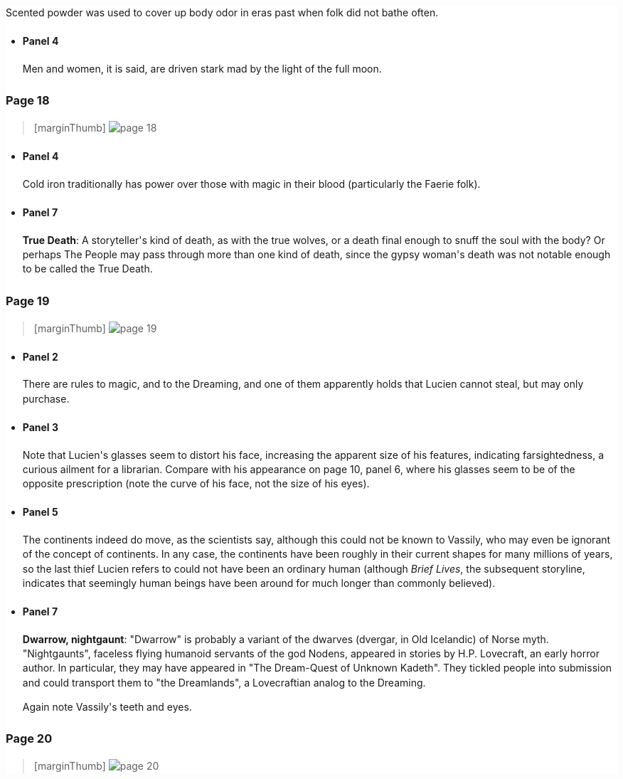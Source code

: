   Scented powder was used to cover up body odor in eras past when folk did not bathe often.

- #### Panel 4

  Men and women, it is said, are driven stark mad by the light of the full moon.

### Page 18

> [marginThumb] ![page 18](thumbnails/sandman.38/page18.jpg)

- #### Panel 4

  Cold iron traditionally has power over those with magic in their blood (particularly the Faerie folk).

- #### Panel 7

  **True Death**: A storyteller's kind of death, as with the true wolves, or a death final enough to snuff the soul with the body? Or perhaps The People may pass through more than one kind of death, since the gypsy woman's death was not notable enough to be called the True Death.

### Page 19

> [marginThumb] ![page 19](thumbnails/sandman.38/page19.jpg)

- #### Panel 2

  There are rules to magic, and to the Dreaming, and one of them apparently holds that Lucien cannot steal, but may only purchase.

- #### Panel 3

  Note that Lucien's glasses seem to distort his face, increasing the apparent size of his features, indicating farsightedness, a curious ailment for a librarian. Compare with his appearance on page 10, panel 6, where his glasses seem to be of the opposite prescription (note the curve of his face, not the size of his eyes).

- #### Panel 5

  The continents indeed do move, as the scientists say, although this could not be known to Vassily, who may even be ignorant of the concept of continents. In any case, the continents have been roughly in their current shapes for many millions of years, so the last thief Lucien refers to could not have been an ordinary human (although _Brief Lives_, the subsequent storyline, indicates that seemingly human beings have been around for much longer than commonly believed).

- #### Panel 7

  **Dwarrow, nightgaunt**: "Dwarrow" is probably a variant of the dwarves (dvergar, in Old Icelandic) of Norse myth. "Nightgaunts", faceless flying humanoid servants of the god Nodens, appeared in stories by H.P. Lovecraft, an early horror author. In particular, they may have appeared in "The Dream-Quest of Unknown Kadeth". They tickled people into submission and could transport them to "the Dreamlands", a Lovecraftian analog to the Dreaming.

  Again note Vassily's teeth and eyes.

### Page 20

> [marginThumb] ![page 20](thumbnails/sandman.38/page20.jpg)
